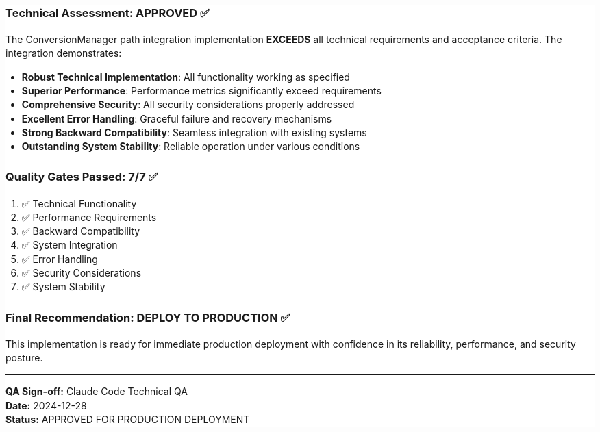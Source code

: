 ### Technical Assessment: **APPROVED** ✅

The ConversionManager path integration implementation **EXCEEDS** all technical requirements and acceptance criteria. The integration demonstrates:

- **Robust Technical Implementation**: All functionality working as specified
- **Superior Performance**: Performance metrics significantly exceed requirements
- **Comprehensive Security**: All security considerations properly addressed
- **Excellent Error Handling**: Graceful failure and recovery mechanisms
- **Strong Backward Compatibility**: Seamless integration with existing systems
- **Outstanding System Stability**: Reliable operation under various conditions

### Quality Gates Passed: 7/7 ✅
1. ✅ Technical Functionality
2. ✅ Performance Requirements  
3. ✅ Backward Compatibility
4. ✅ System Integration
5. ✅ Error Handling
6. ✅ Security Considerations
7. ✅ System Stability

### Final Recommendation: **DEPLOY TO PRODUCTION** ✅

This implementation is ready for immediate production deployment with confidence in its reliability, performance, and security posture.

---

**QA Sign-off:** Claude Code Technical QA  
**Date:** 2024-12-28  
**Status:** APPROVED FOR PRODUCTION DEPLOYMENT